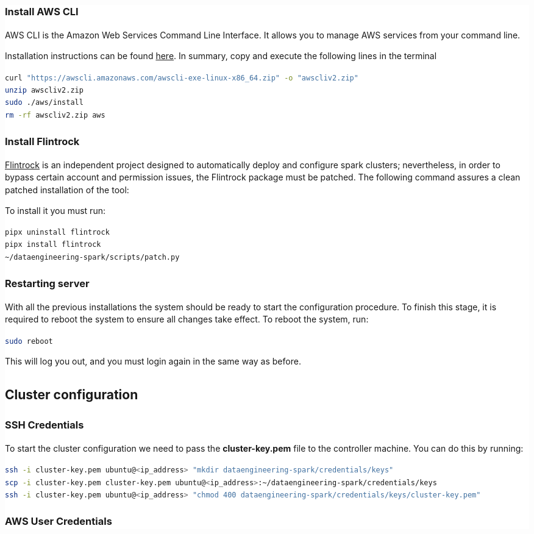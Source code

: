 ### Install AWS CLI

AWS CLI is the Amazon Web Services Command Line Interface. It allows you to manage AWS services from your command line.

Installation instructions can be found [here](https://docs.aws.amazon.com/cli/latest/userguide/getting-started-install.html). In summary, copy and execute the following lines in the terminal

```bash
curl "https://awscli.amazonaws.com/awscli-exe-linux-x86_64.zip" -o "awscliv2.zip"
unzip awscliv2.zip
sudo ./aws/install
rm -rf awscliv2.zip aws
```

### Install Flintrock

[Flintrock](https://github.com/nchammas/flintrock) is an independent project designed to automatically deploy and configure spark clusters; nevertheless, in order to bypass certain account and permission issues, the Flintrock package must be patched. The following command assures a clean patched installation of the tool:

To install it you must run:

```bash
pipx uninstall flintrock
pipx install flintrock
~/dataengineering-spark/scripts/patch.py
```

### Restarting server

With all the previous installations the system should be ready to start the configuration procedure. To finish this stage, it is required to reboot the system to ensure all changes take effect. To reboot the system, run:
```bash
sudo reboot
```
This will log you out, and you must login again in the same way as before.

## Cluster configuration

### SSH Credentials

To start the cluster configuration we need to pass the **cluster-key.pem** file to the controller machine. You can do this by running:

```bash
ssh -i cluster-key.pem ubuntu@<ip_address> "mkdir dataengineering-spark/credentials/keys"
scp -i cluster-key.pem cluster-key.pem ubuntu@<ip_address>:~/dataengineering-spark/credentials/keys
ssh -i cluster-key.pem ubuntu@<ip_address> "chmod 400 dataengineering-spark/credentials/keys/cluster-key.pem"
```

### AWS User Credentials
